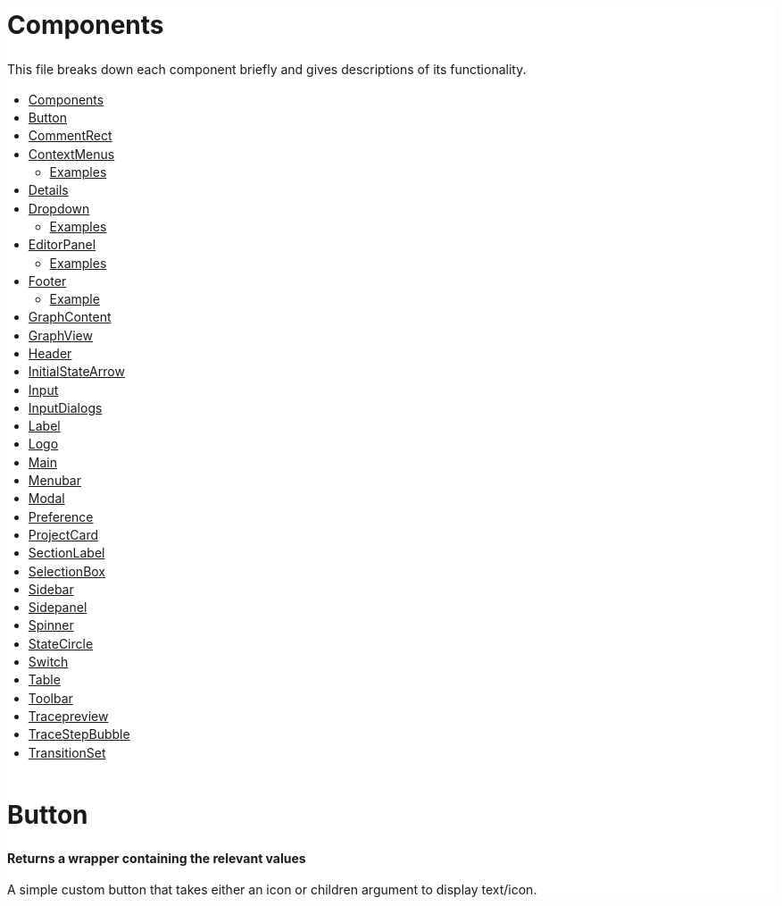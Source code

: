 
# Components

This file breaks down each component briefly and gives descriptions of its functionality. 

- [Components](#components)
- [Button](#button)
- [CommentRect](#commentrect)
- [ContextMenus](#contextmenus)
  - [Examples](#examples)
- [Details](#details)
- [Dropdown](#dropdown)
  - [Examples](#examples-1)
- [EditorPanel](#editorpanel)
  - [Examples](#examples-2)
- [Footer](#footer)
  - [Example](#example)
- [GraphContent](#graphcontent)
- [GraphView](#graphview)
- [Header](#header)
- [InitialStateArrow](#initialstatearrow)
- [Input](#input)
- [InputDialogs](#inputdialogs)
- [Label](#label)
- [Logo](#logo)
- [Main](#main)
- [Menubar](#menubar)
- [Modal](#modal)
- [Preference](#preference)
- [ProjectCard](#projectcard)
- [SectionLabel](#sectionlabel)
- [SelectionBox](#selectionbox)
- [Sidebar](#sidebar)
- [Sidepanel](#sidepanel)
- [Spinner](#spinner)
- [StateCircle](#statecircle)
- [Switch](#switch)
- [Table](#table)
- [Toolbar](#toolbar)
- [Tracepreview](#tracepreview)
- [TraceStepBubble](#tracestepbubble)
- [TransitionSet](#transitionset)


# Button
**Returns a wrapper containing the relevant values**

A simple custom button that takes either an icon or children argument to display text/icon.

